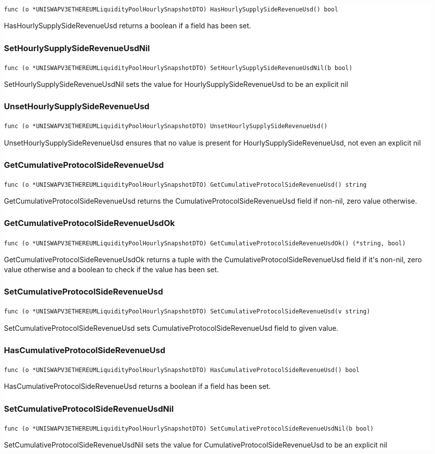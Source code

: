 `func (o *UNISWAPV3ETHEREUMLiquidityPoolHourlySnapshotDTO) HasHourlySupplySideRevenueUsd() bool`

HasHourlySupplySideRevenueUsd returns a boolean if a field has been set.

### SetHourlySupplySideRevenueUsdNil

`func (o *UNISWAPV3ETHEREUMLiquidityPoolHourlySnapshotDTO) SetHourlySupplySideRevenueUsdNil(b bool)`

 SetHourlySupplySideRevenueUsdNil sets the value for HourlySupplySideRevenueUsd to be an explicit nil

### UnsetHourlySupplySideRevenueUsd
`func (o *UNISWAPV3ETHEREUMLiquidityPoolHourlySnapshotDTO) UnsetHourlySupplySideRevenueUsd()`

UnsetHourlySupplySideRevenueUsd ensures that no value is present for HourlySupplySideRevenueUsd, not even an explicit nil
### GetCumulativeProtocolSideRevenueUsd

`func (o *UNISWAPV3ETHEREUMLiquidityPoolHourlySnapshotDTO) GetCumulativeProtocolSideRevenueUsd() string`

GetCumulativeProtocolSideRevenueUsd returns the CumulativeProtocolSideRevenueUsd field if non-nil, zero value otherwise.

### GetCumulativeProtocolSideRevenueUsdOk

`func (o *UNISWAPV3ETHEREUMLiquidityPoolHourlySnapshotDTO) GetCumulativeProtocolSideRevenueUsdOk() (*string, bool)`

GetCumulativeProtocolSideRevenueUsdOk returns a tuple with the CumulativeProtocolSideRevenueUsd field if it's non-nil, zero value otherwise
and a boolean to check if the value has been set.

### SetCumulativeProtocolSideRevenueUsd

`func (o *UNISWAPV3ETHEREUMLiquidityPoolHourlySnapshotDTO) SetCumulativeProtocolSideRevenueUsd(v string)`

SetCumulativeProtocolSideRevenueUsd sets CumulativeProtocolSideRevenueUsd field to given value.

### HasCumulativeProtocolSideRevenueUsd

`func (o *UNISWAPV3ETHEREUMLiquidityPoolHourlySnapshotDTO) HasCumulativeProtocolSideRevenueUsd() bool`

HasCumulativeProtocolSideRevenueUsd returns a boolean if a field has been set.

### SetCumulativeProtocolSideRevenueUsdNil

`func (o *UNISWAPV3ETHEREUMLiquidityPoolHourlySnapshotDTO) SetCumulativeProtocolSideRevenueUsdNil(b bool)`

 SetCumulativeProtocolSideRevenueUsdNil sets the value for CumulativeProtocolSideRevenueUsd to be an explicit nil
